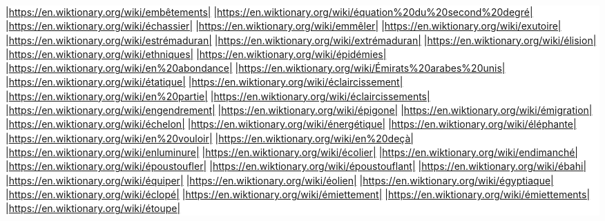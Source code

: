 |https://en.wiktionary.org/wiki/embêtements|
|https://en.wiktionary.org/wiki/équation%20du%20second%20degré|
|https://en.wiktionary.org/wiki/échassier|
|https://en.wiktionary.org/wiki/emmêler|
|https://en.wiktionary.org/wiki/exutoire|
|https://en.wiktionary.org/wiki/estrémaduran|
|https://en.wiktionary.org/wiki/extrémaduran|
|https://en.wiktionary.org/wiki/élision|
|https://en.wiktionary.org/wiki/ethniques|
|https://en.wiktionary.org/wiki/épidémies|
|https://en.wiktionary.org/wiki/en%20abondance|
|https://en.wiktionary.org/wiki/Émirats%20arabes%20unis|
|https://en.wiktionary.org/wiki/étatique|
|https://en.wiktionary.org/wiki/éclaircissement|
|https://en.wiktionary.org/wiki/en%20partie|
|https://en.wiktionary.org/wiki/éclaircissements|
|https://en.wiktionary.org/wiki/engendrement|
|https://en.wiktionary.org/wiki/épigone|
|https://en.wiktionary.org/wiki/émigration|
|https://en.wiktionary.org/wiki/échelon|
|https://en.wiktionary.org/wiki/énergétique|
|https://en.wiktionary.org/wiki/éléphante|
|https://en.wiktionary.org/wiki/en%20vouloir|
|https://en.wiktionary.org/wiki/en%20deçà|
|https://en.wiktionary.org/wiki/enluminure|
|https://en.wiktionary.org/wiki/écolier|
|https://en.wiktionary.org/wiki/endimanché|
|https://en.wiktionary.org/wiki/époustoufler|
|https://en.wiktionary.org/wiki/époustouflant|
|https://en.wiktionary.org/wiki/ébahi|
|https://en.wiktionary.org/wiki/équiper|
|https://en.wiktionary.org/wiki/éolien|
|https://en.wiktionary.org/wiki/égyptiaque|
|https://en.wiktionary.org/wiki/éclopé|
|https://en.wiktionary.org/wiki/émiettement|
|https://en.wiktionary.org/wiki/émiettements|
|https://en.wiktionary.org/wiki/étoupe|